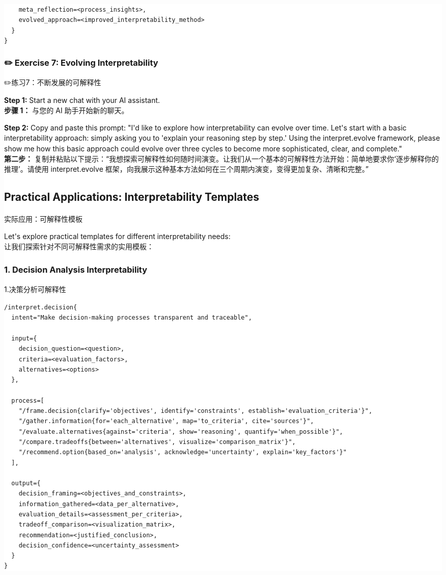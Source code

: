 ```
    meta_reflection=<process_insights>,
    evolved_approach=<improved_interpretability_method>
  }
}
```

### ✏️ Exercise 7: Evolving Interpretability  
✏️练习7：不断发展的可解释性

[](https://github.com/KashiwaByte/Context-Engineering-Chinese-Bilingual/blob/main/Chinese-Bilingual/NOCODE/00_foundations/07_interpretability.md#%EF%B8%8F-exercise-7-evolving-interpretability)

**Step 1:** Start a new chat with your AI assistant.  
**步骤 1：** 与您的 AI 助手开始新的聊天。

**Step 2:** Copy and paste this prompt: "I'd like to explore how interpretability can evolve over time. Let's start with a basic interpretability approach: simply asking you to 'explain your reasoning step by step.' Using the interpret.evolve framework, please show me how this basic approach could evolve over three cycles to become more sophisticated, clear, and complete."  
**第二步：** 复制并粘贴以下提示：“我想探索可解释性如何随时间演变。让我们从一个基本的可解释性方法开始：简单地要求你‘逐步解释你的推理’。请使用 interpret.evolve 框架，向我展示这种基本方法如何在三个周期内演变，变得更加复杂、清晰和完整。”

## Practical Applications: Interpretability Templates  
实际应用：可解释性模板

[](https://github.com/KashiwaByte/Context-Engineering-Chinese-Bilingual/blob/main/Chinese-Bilingual/NOCODE/00_foundations/07_interpretability.md#practical-applications-interpretability-templates)

Let's explore practical templates for different interpretability needs:  
让我们探索针对不同可解释性需求的实用模板：

### 1. Decision Analysis Interpretability  
1.决策分析可解释性

[](https://github.com/KashiwaByte/Context-Engineering-Chinese-Bilingual/blob/main/Chinese-Bilingual/NOCODE/00_foundations/07_interpretability.md#1-decision-analysis-interpretability)

```
/interpret.decision{
  intent="Make decision-making processes transparent and traceable",
  
  input={
    decision_question=<question>,
    criteria=<evaluation_factors>,
    alternatives=<options>
  },
  
  process=[
    "/frame.decision{clarify='objectives', identify='constraints', establish='evaluation_criteria'}",
    "/gather.information{for='each_alternative', map='to_criteria', cite='sources'}",
    "/evaluate.alternatives{against='criteria', show='reasoning', quantify='when_possible'}",
    "/compare.tradeoffs{between='alternatives', visualize='comparison_matrix'}",
    "/recommend.option{based_on='analysis', acknowledge='uncertainty', explain='key_factors'}"
  ],
  
  output={
    decision_framing=<objectives_and_constraints>,
    information_gathered=<data_per_alternative>,
    evaluation_details=<assessment_per_criteria>,
    tradeoff_comparison=<visualization_matrix>,
    recommendation=<justified_conclusion>,
    decision_confidence=<uncertainty_assessment>
  }
}
```